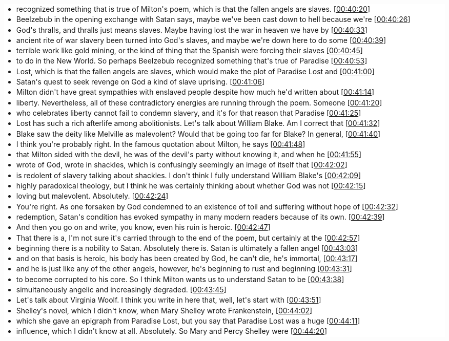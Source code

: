 *  recognized something that is true of Milton's poem, which is that the fallen angels are slaves. [[00:40:20](https://www.youtube.com/watch?v=-WqxMOfXYlg&t=2420.8199999999997s)]
*  Beelzebub in the opening exchange with Satan says, maybe we've been cast down to hell because we're [[00:40:26](https://www.youtube.com/watch?v=-WqxMOfXYlg&t=2426.5s)]
*  God's thralls, and thralls just means slaves. Maybe having lost the war in heaven we have by [[00:40:33](https://www.youtube.com/watch?v=-WqxMOfXYlg&t=2433.06s)]
*  ancient rite of war slavery been turned into God's slaves, and maybe we're down here to do some [[00:40:39](https://www.youtube.com/watch?v=-WqxMOfXYlg&t=2439.62s)]
*  terrible work like gold mining, or the kind of thing that the Spanish were forcing their slaves [[00:40:45](https://www.youtube.com/watch?v=-WqxMOfXYlg&t=2445.8599999999997s)]
*  to do in the New World. So perhaps Beelzebub recognized something that's true of Paradise [[00:40:53](https://www.youtube.com/watch?v=-WqxMOfXYlg&t=2453.22s)]
*  Lost, which is that the fallen angels are slaves, which would make the plot of Paradise Lost and [[00:41:00](https://www.youtube.com/watch?v=-WqxMOfXYlg&t=2460.2599999999998s)]
*  Satan's quest to seek revenge on God a kind of slave uprising. [[00:41:06](https://www.youtube.com/watch?v=-WqxMOfXYlg&t=2466.7400000000002s)]
*  Milton didn't have great sympathies with enslaved people despite how much he'd written about [[00:41:14](https://www.youtube.com/watch?v=-WqxMOfXYlg&t=2474.26s)]
*  liberty. Nevertheless, all of these contradictory energies are running through the poem. Someone [[00:41:20](https://www.youtube.com/watch?v=-WqxMOfXYlg&t=2480.34s)]
*  who celebrates liberty cannot fail to condemn slavery, and it's for that reason that Paradise [[00:41:25](https://www.youtube.com/watch?v=-WqxMOfXYlg&t=2485.14s)]
*  Lost has such a rich afterlife among abolitionists. Let's talk about William Blake. Am I correct that [[00:41:32](https://www.youtube.com/watch?v=-WqxMOfXYlg&t=2492.34s)]
*  Blake saw the deity like Melville as malevolent? Would that be going too far for Blake? In general, [[00:41:40](https://www.youtube.com/watch?v=-WqxMOfXYlg&t=2500.42s)]
*  I think you're probably right. In the famous quotation about Milton, he says [[00:41:48](https://www.youtube.com/watch?v=-WqxMOfXYlg&t=2508.5s)]
*  that Milton sided with the devil, he was of the devil's party without knowing it, and when he [[00:41:55](https://www.youtube.com/watch?v=-WqxMOfXYlg&t=2515.86s)]
*  wrote of God, wrote in shackles, which is confusingly seemingly an image of itself that [[00:42:02](https://www.youtube.com/watch?v=-WqxMOfXYlg&t=2522.1s)]
*  is redolent of slavery talking about shackles. I don't think I fully understand William Blake's [[00:42:09](https://www.youtube.com/watch?v=-WqxMOfXYlg&t=2529.22s)]
*  highly paradoxical theology, but I think he was certainly thinking about whether God was not [[00:42:15](https://www.youtube.com/watch?v=-WqxMOfXYlg&t=2535.62s)]
*  loving but malevolent. Absolutely. [[00:42:24](https://www.youtube.com/watch?v=-WqxMOfXYlg&t=2544.8199999999997s)]
*  You're right. As one forsaken by God condemned to an existence of toil and suffering without hope of [[00:42:32](https://www.youtube.com/watch?v=-WqxMOfXYlg&t=2552.66s)]
*  redemption, Satan's condition has evoked sympathy in many modern readers because of its own. [[00:42:39](https://www.youtube.com/watch?v=-WqxMOfXYlg&t=2559.8599999999997s)]
*  And then you go on and write, you know, even his ruin is heroic. [[00:42:47](https://www.youtube.com/watch?v=-WqxMOfXYlg&t=2567.94s)]
*  That there is a, I'm not sure it's carried through to the end of the poem, but certainly at the [[00:42:57](https://www.youtube.com/watch?v=-WqxMOfXYlg&t=2577.62s)]
*  beginning there is a nobility to Satan. Absolutely there is. Satan is ultimately a fallen angel [[00:43:03](https://www.youtube.com/watch?v=-WqxMOfXYlg&t=2583.46s)]
*  and on that basis is heroic, his body has been created by God, he can't die, he's immortal, [[00:43:17](https://www.youtube.com/watch?v=-WqxMOfXYlg&t=2597.46s)]
*  and he is just like any of the other angels, however, he's beginning to rust and beginning [[00:43:31](https://www.youtube.com/watch?v=-WqxMOfXYlg&t=2611.94s)]
*  to become corrupted to his core. So I think Milton wants us to understand Satan to be [[00:43:38](https://www.youtube.com/watch?v=-WqxMOfXYlg&t=2618.58s)]
*  simultaneously angelic and increasingly degraded. [[00:43:45](https://www.youtube.com/watch?v=-WqxMOfXYlg&t=2625.54s)]
*  Let's talk about Virginia Woolf. I think you write in here that, well, let's start with [[00:43:51](https://www.youtube.com/watch?v=-WqxMOfXYlg&t=2631.54s)]
*  Shelley's novel, which I didn't know, when Mary Shelley wrote Frankenstein, [[00:44:02](https://www.youtube.com/watch?v=-WqxMOfXYlg&t=2642.42s)]
*  which she gave an epigraph from Paradise Lost, but you say that Paradise Lost was a huge [[00:44:11](https://www.youtube.com/watch?v=-WqxMOfXYlg&t=2651.7s)]
*  influence, which I didn't know at all. Absolutely. So Mary and Percy Shelley were [[00:44:20](https://www.youtube.com/watch?v=-WqxMOfXYlg&t=2660.58s)]